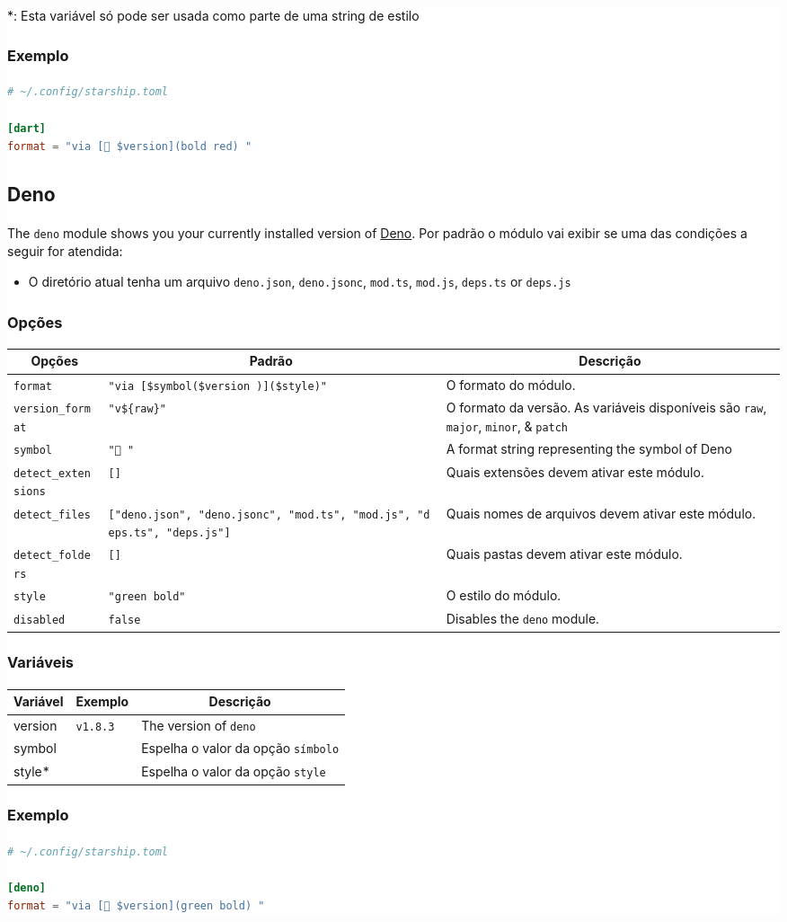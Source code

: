 *: Esta variável só pode ser usada como parte de uma string de estilo

### Exemplo

```toml
# ~/.config/starship.toml

[dart]
format = "via [🔰 $version](bold red) "
```

## Deno

The `deno` module shows you your currently installed version of [Deno](https://deno.land/). Por padrão o módulo vai exibir se uma das condições a seguir for atendida:

- O diretório atual tenha um arquivo `deno.json`, `deno.jsonc`, `mod.ts`, `mod.js`, `deps.ts` or `deps.js`

### Opções

| Opções              | Padrão                                                                  | Descrição                                                                            |
| ------------------- | ----------------------------------------------------------------------- | ------------------------------------------------------------------------------------ |
| `format`            | `"via [$symbol($version )]($style)"`                                    | O formato do módulo.                                                                 |
| `version_format`    | `"v${raw}"`                                                             | O formato da versão. As variáveis disponíveis são `raw`, `major`, `minor`, & `patch` |
| `symbol`            | `"🦕 "`                                                                  | A format string representing the symbol of Deno                                      |
| `detect_extensions` | `[]`                                                                    | Quais extensões devem ativar este módulo.                                            |
| `detect_files`      | `["deno.json", "deno.jsonc", "mod.ts", "mod.js", "deps.ts", "deps.js"]` | Quais nomes de arquivos devem ativar este módulo.                                    |
| `detect_folders`    | `[]`                                                                    | Quais pastas devem ativar este módulo.                                               |
| `style`             | `"green bold"`                                                          | O estilo do módulo.                                                                  |
| `disabled`          | `false`                                                                 | Disables the `deno` module.                                                          |

### Variáveis

| Variável  | Exemplo  | Descrição                          |
| --------- | -------- | ---------------------------------- |
| version   | `v1.8.3` | The version of `deno`              |
| symbol    |          | Espelha o valor da opção `símbolo` |
| style\* |          | Espelha o valor da opção `style`   |

### Exemplo

```toml
# ~/.config/starship.toml

[deno]
format = "via [🦕 $version](green bold) "
```
